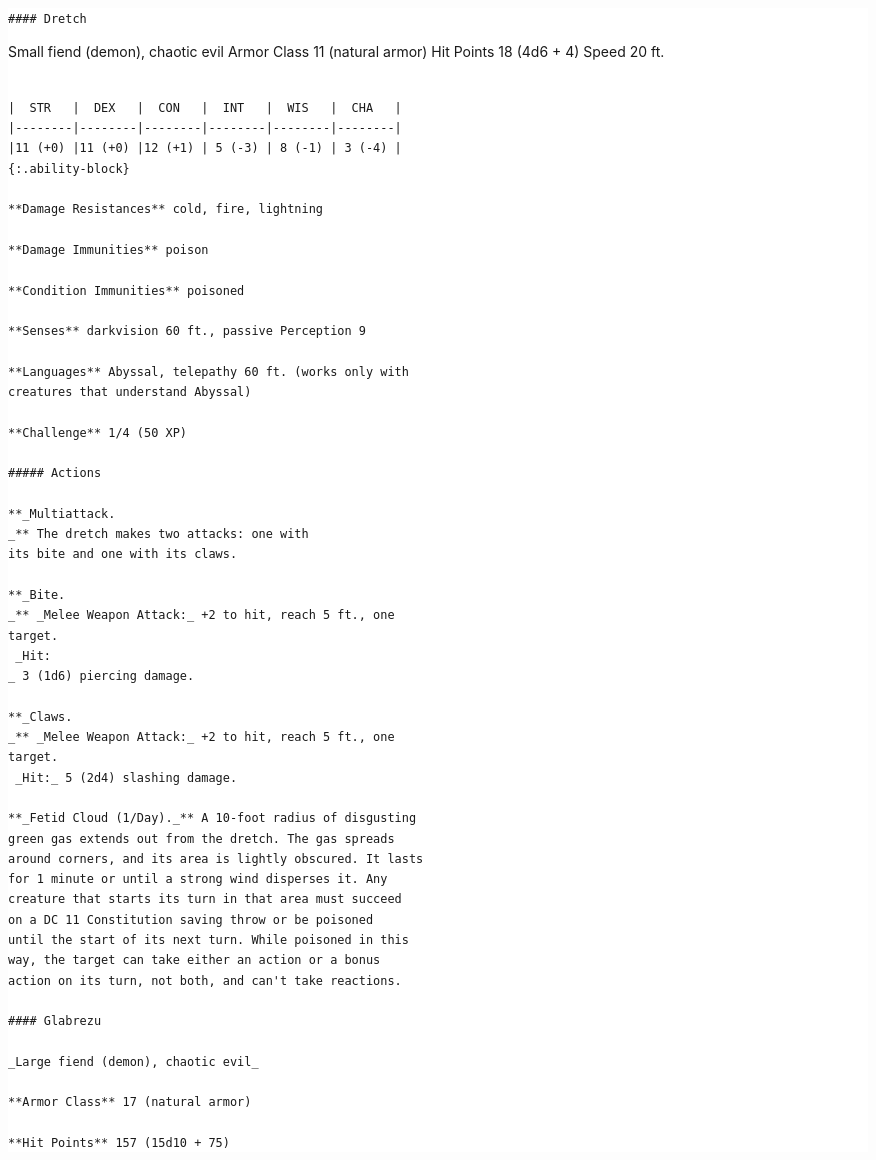 ```
#### Dretch

```
Small fiend (demon), chaotic evil
Armor Class 11 (natural armor)
Hit Points 18 (4d6 + 4)
Speed
 20 ft.
```

|  STR   |  DEX   |  CON   |  INT   |  WIS   |  CHA   |
|--------|--------|--------|--------|--------|--------|
|11 (+0) |11 (+0) |12 (+1) | 5 (-3) | 8 (-1) | 3 (-4) |
{:.ability-block}

**Damage Resistances** cold, fire, lightning

**Damage Immunities** poison

**Condition Immunities** poisoned

**Senses** darkvision 60 ft., passive Perception 9

**Languages** Abyssal, telepathy 60 ft. (works only with
creatures that understand Abyssal)

**Challenge** 1/4 (50 XP)

##### Actions

**_Multiattack.
_** The dretch makes two attacks: one with
its bite and one with its claws.

**_Bite.
_** _Melee Weapon Attack:_ +2 to hit, reach 5 ft., one
target.
 _Hit:
_ 3 (1d6) piercing damage.

**_Claws.
_** _Melee Weapon Attack:_ +2 to hit, reach 5 ft., one
target.
 _Hit:_ 5 (2d4) slashing damage.

**_Fetid Cloud (1/Day)._** A 10-foot radius of disgusting
green gas extends out from the dretch. The gas spreads
around corners, and its area is lightly obscured. It lasts
for 1 minute or until a strong wind disperses it. Any
creature that starts its turn in that area must succeed
on a DC 11 Constitution saving throw or be poisoned
until the start of its next turn. While poisoned in this
way, the target can take either an action or a bonus
action on its turn, not both, and can't take reactions.

#### Glabrezu

_Large fiend (demon), chaotic evil_

**Armor Class** 17 (natural armor)

**Hit Points** 157 (15d10 + 75)

```